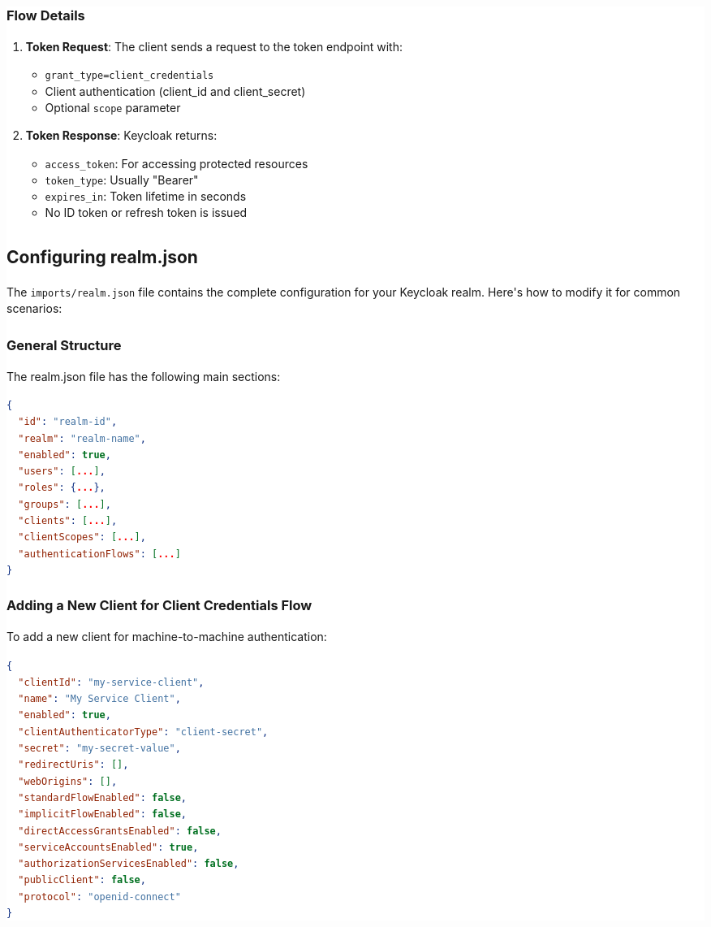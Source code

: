 ### Flow Details

1. **Token Request**: The client sends a request to the token endpoint with:
   - `grant_type=client_credentials`
   - Client authentication (client_id and client_secret)
   - Optional `scope` parameter

2. **Token Response**: Keycloak returns:
   - `access_token`: For accessing protected resources
   - `token_type`: Usually "Bearer"
   - `expires_in`: Token lifetime in seconds
   - No ID token or refresh token is issued

## Configuring realm.json

The `imports/realm.json` file contains the complete configuration for your Keycloak realm. Here's how to modify it for common scenarios:

### General Structure

The realm.json file has the following main sections:

```json
{
  "id": "realm-id",
  "realm": "realm-name",
  "enabled": true,
  "users": [...],
  "roles": {...},
  "groups": [...],
  "clients": [...],
  "clientScopes": [...],
  "authenticationFlows": [...]
}
```

### Adding a New Client for Client Credentials Flow

To add a new client for machine-to-machine authentication:

```json
{
  "clientId": "my-service-client",
  "name": "My Service Client",
  "enabled": true,
  "clientAuthenticatorType": "client-secret",
  "secret": "my-secret-value",
  "redirectUris": [],
  "webOrigins": [],
  "standardFlowEnabled": false,
  "implicitFlowEnabled": false,
  "directAccessGrantsEnabled": false,
  "serviceAccountsEnabled": true,
  "authorizationServicesEnabled": false,
  "publicClient": false,
  "protocol": "openid-connect"
}
```
